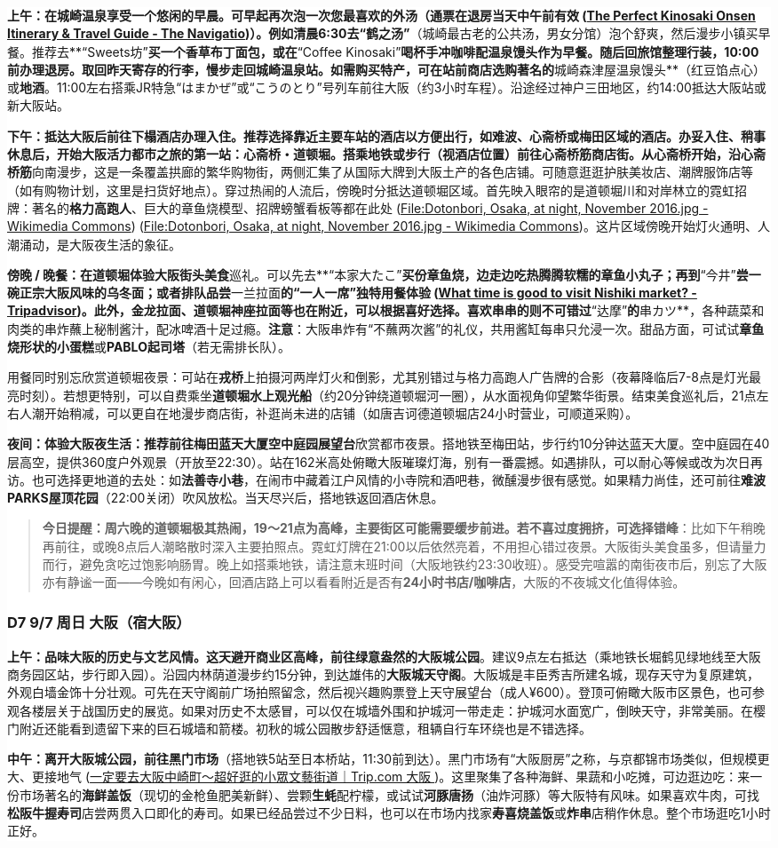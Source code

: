 **上午：**在城崎温泉享受一个悠闲的早晨。可早起再次泡一次您最喜欢的外汤（通票在退房当天中午前有效 ([The Perfect Kinosaki Onsen Itinerary & Travel Guide - The Navigatio](https://thenavigatio.com/kinosaki-onsen-itinerary/#:~:text=Navigatio%20thenavigatio,trying%20out%20a%20few))）。例如清晨6:30去**“鹤之汤”**（城崎最古老的公共汤，男女分馆）泡个舒爽，然后漫步小镇买早餐。推荐去**“Sweets坊”**买一个香草布丁面包，或在**“Coffee Kinosaki”**喝杯手冲咖啡配温泉馒头作为早餐。随后回旅馆整理行装，10:00前办理退房。取回昨天寄存的行李，慢步走回城崎温泉站。如需购买特产，可在站前商店选购著名的**城崎森津屋温泉馒头**（红豆馅点心）或**地酒**。11:00左右搭乘JR特急“はまかぜ”或“こうのとり”号列车前往大阪（约3小时车程）。沿途经过神户三田地区，约14:00抵达大阪站或新大阪站。

**下午：**抵达大阪后前往下榻酒店办理入住。推荐选择靠近主要车站的酒店以方便出行，如难波、心斋桥或梅田区域的酒店。办妥入住、稍事休息后，开始大阪活力都市之旅的第一站：**心斋桥・道顿堀**。搭乘地铁或步行（视酒店位置）前往心斋桥筋商店街。从心斋桥开始，沿**心斋桥筋**向南漫步，这是一条覆盖拱廊的繁华购物街，两侧汇集了从国际大牌到大阪土产的各色店铺。可随意逛逛护肤美妆店、潮牌服饰店等（如有购物计划，这里是扫货好地点）。穿过热闹的人流后，傍晚时分抵达道顿堀区域。首先映入眼帘的是道顿堀川和对岸林立的霓虹招牌：著名的**格力高跑人**、巨大的章鱼烧模型、招牌螃蟹看板等都在此处 ([File:Dotonbori, Osaka, at night, November 2016.jpg - Wikimedia Commons](https://commons.wikimedia.org/wiki/File:Dotonbori,_Osaka,_at_night,_November_2016.jpg#:~:text=Magyar%3A%20%20A%20Dotonbori%20ker%C3%BClet,Oszak%C3%A1ban)) ([File:Dotonbori, Osaka, at night, November 2016.jpg - Wikimedia Commons](https://commons.wikimedia.org/wiki/File:Dotonbori,_Osaka,_at_night,_November_2016.jpg#:~:text=Portugu%C3%AAs%3A%20%20Vista%20noturna%20de,e%20tur%C3%ADstica%20em%20Osaka%2C%20Jap%C3%A3o))。这片区域傍晚开始灯火通明、人潮涌动，是大阪夜生活的象征。

**傍晚 / 晚餐：**在道顿堀体验**大阪街头美食**巡礼。可以先去**“本家大たこ”**买份章鱼烧，边走边吃热腾腾软糯的章鱼小丸子；再到**“今井”**尝一碗正宗大阪风味的乌冬面；或者排队品尝**一兰拉面**的“一人一席”独特用餐体验 ([What time is good to visit Nishiki market? - Tripadvisor](https://www.tripadvisor.com/FAQ_Answers-g298564-d554672-t4099317-What_time_is_good_to_visit_Nishiki_market.html#:~:text=What%20time%20is%20good%20to,before%20it%20gets%20too%20hot))。此外，**金龙拉面**、**道顿堀神座拉面**等也在附近，可以根据喜好选择。喜欢串串的则不可错过**“达摩”**的**串カツ**，各种蔬菜和肉类的串炸蘸上秘制酱汁，配冰啤酒十足过瘾。**注意**：大阪串炸有“不蘸两次酱”的礼仪，共用酱缸每串只允浸一次。甜品方面，可试试**章鱼烧形状的小蛋糕**或**PABLO起司塔**（若无需排长队）。

用餐同时别忘欣赏道顿堀夜景：可站在**戎桥**上拍摄河两岸灯火和倒影，尤其别错过与格力高跑人广告牌的合影（夜幕降临后7-8点是灯光最亮时刻）。若想更特别，可以自费乘坐**道顿堀水上观光船**（约20分钟绕道顿堀河一圈），从水面视角仰望繁华街景。结束美食巡礼后，21点左右人潮开始稍减，可以更自在地漫步商店街，补逛尚未进的店铺（如唐吉诃德道顿堀店24小时营业，可顺道采购）。

**夜间：**体验大阪夜生活：推荐前往**梅田蓝天大厦空中庭园展望台**欣赏都市夜景。搭地铁至梅田站，步行约10分钟达蓝天大厦。空中庭园在40层高空，提供360度户外观景（开放至22:30）。站在162米高处俯瞰大阪璀璨灯海，别有一番震撼。如遇排队，可以耐心等候或改为次日再访。也可选择更地道的去处：如**法善寺小巷**，在闹市中藏着江户风情的小寺院和酒吧巷，微醺漫步很有感觉。如果精力尚佳，还可前往**难波PARKS屋顶花园**（22:00关闭）吹风放松。当天尽兴后，搭地铁返回酒店休息。

> **今日提醒：**周六晚的道顿堀极其热闹，19～21点为高峰，主要街区可能需要缓步前进。若不喜过度拥挤，可选择**错峰**：比如下午稍晚再前往，或晚8点后人潮略散时深入主要拍照点。霓虹灯牌在21:00以后依然亮着，不用担心错过夜景。大阪街头美食虽多，但请量力而行，避免贪吃过饱影响肠胃。晚上如搭乘地铁，请注意末班时间（大阪地铁约23:30收班）。感受完喧嚣的南街夜市后，别忘了大阪亦有静谧一面——今晚如有闲心，回酒店路上可以看看附近是否有**24小时书店/咖啡店**，大阪的不夜城文化值得体验。

### D7 9/7 周日 **大阪**（宿大阪）

**上午：**品味大阪的历史与文艺风情。这天避开商业区高峰，前往绿意盎然的**大阪城公园**。建议9点左右抵达（乘地铁长堀鹤见绿地线至大阪商务园区站，步行即入园）。沿园内林荫道漫步约15分钟，到达雄伟的**大阪城天守阁**。大阪城是丰臣秀吉所建名城，现存天守为复原建筑，外观白墙金饰十分壮观。可先在天守阁前广场拍照留念，然后视兴趣购票登上天守展望台（成人¥600）。登顶可俯瞰大阪市区景色，也可参观各楼层关于战国历史的展览。如果对历史不太感冒，可以仅在城墙外围和护城河一带走走：护城河水面宽广，倒映天守，非常美丽。在樱门附近还能看到遗留下来的巨石城墙和箭楼。初秋的城公园散步舒适惬意，租辆自行车环绕也是不错选择。

**中午：**离开大阪城公园，前往**黑门市场**（搭地铁5站至日本桥站，11:30前到达）。黑门市场有“大阪厨房”之称，与京都锦市场类似，但规模更大、更接地气 ([一定要去大阪中崎町～超好逛的小眾文藝街道｜Trip.com 大阪 ](https://hk.trip.com/moments/detail/osaka-293-120855603/#:~:text=%E4%B8%8A%E6%AC%A1%E5%8E%BB%E5%A4%A7%E9%98%AA%E9%99%A4%E4%BA%86%E5%8E%BB%E5%BF%83%E9%BD%8B%E6%A9%8B%E3%80%81%E6%A2%85%E7%94%B0%E8%B2%B7%E8%B2%B7%E8%B2%B7%EF%BC%8C%E9%82%84%E7%99%BC%E7%8F%BE%E4%B8%80%E6%A2%9D%E5%BE%88%E5%A5%BD%E9%80%9B%E7%9A%84%E6%96%87%E8%97%9D%E8%A1%97%E9%81%93,%E4%BA%A4%E9%80%9A%3A%E5%9C%B0%E9%90%B5%E5%8F%A4%E7%94%BA%E7%B7%9A%EF%BC%8C%E4%B8%AD%E5%B4%8E%E7%94%BA%E4%B8%8B%E7%AB%99%EF%BC%8C%E6%B2%BF%E8%91%97%E5%B0%8E%E8%88%AA%E6%AD%A5%E8%A1%8C5%E5%88%86%E9%90%98%E5%B7%A6%E5%8F%B3%3B%E5%85%B6%E5%AF%A6%E9%9B%A2%E6%A2%85%E7%94%B0%E4%B9%9F%E6%8C%BA%E8%BF%91%E7%9A%84%EF%BC%8C%E6%88%91%E5%80%91%E5%BE%8C%E4%BE%86%E6%8E%A8%E8%91%97%E4%B8%80%E5%A6%9E%E7%9B%B4%E6%8E%A5%E8%B5%B0%E4%BA%86%E5%9B%9E%E5%8E%BB%EF%BC%8C%E5%A4%A7%E6%A6%8220%E5%88%86%E9%90%98%E5%B7%A6%E5%8F%B3%E3%80%82))。这里聚集了各种海鲜、果蔬和小吃摊，可边逛边吃：来一份市场著名的**海鲜盖饭**（现切的金枪鱼肥美新鲜）、尝颗**生蚝**配柠檬，或试试**河豚唐扬**（油炸河豚）等大阪特有风味。如果喜欢牛肉，可找**松阪牛握寿司**店尝两贯入口即化的寿司。如果已经品尝过不少日料，也可以在市场内找家**寿喜烧盖饭**或**炸串**店稍作休息。整个市场逛吃1小时正好。
